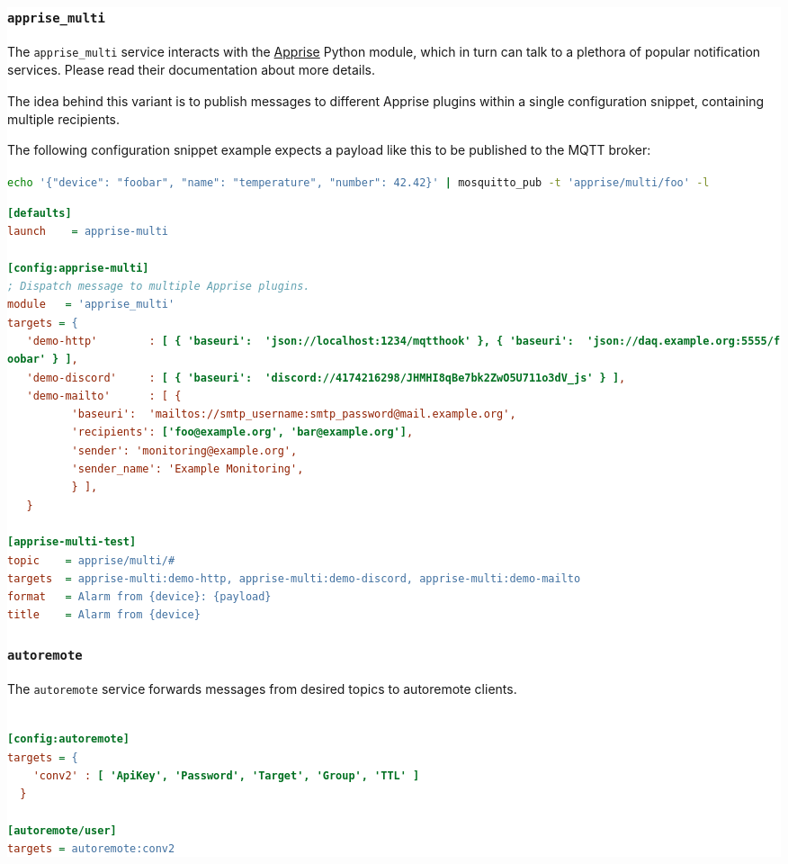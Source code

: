 
### `apprise_multi`

The `apprise_multi` service interacts with the [Apprise] Python module,
which in turn can talk to a plethora of popular notification services.
Please read their documentation about more details.

The idea behind this variant is to publish messages to different Apprise
plugins within a single configuration snippet, containing multiple recipients.

The following configuration snippet example expects a payload like this to be
published to the MQTT broker:
```bash
echo '{"device": "foobar", "name": "temperature", "number": 42.42}' | mosquitto_pub -t 'apprise/multi/foo' -l
```

```ini
[defaults]
launch    = apprise-multi

[config:apprise-multi]
; Dispatch message to multiple Apprise plugins.
module   = 'apprise_multi'
targets = {
   'demo-http'        : [ { 'baseuri':  'json://localhost:1234/mqtthook' }, { 'baseuri':  'json://daq.example.org:5555/foobar' } ],
   'demo-discord'     : [ { 'baseuri':  'discord://4174216298/JHMHI8qBe7bk2ZwO5U711o3dV_js' } ],
   'demo-mailto'      : [ {
          'baseuri':  'mailtos://smtp_username:smtp_password@mail.example.org',
          'recipients': ['foo@example.org', 'bar@example.org'],
          'sender': 'monitoring@example.org',
          'sender_name': 'Example Monitoring',
          } ],
   }

[apprise-multi-test]
topic    = apprise/multi/#
targets  = apprise-multi:demo-http, apprise-multi:demo-discord, apprise-multi:demo-mailto
format   = Alarm from {device}: {payload}
title    = Alarm from {device}
```

[Apprise]: https://github.com/caronc/apprise


### `autoremote`

The `autoremote` service forwards messages from desired topics to autoremote clients.
```ini

[config:autoremote]
targets = {
	'conv2' : [ 'ApiKey', 'Password', 'Target', 'Group', 'TTL' ]
  }

[autoremote/user]
targets = autoremote:conv2
```

